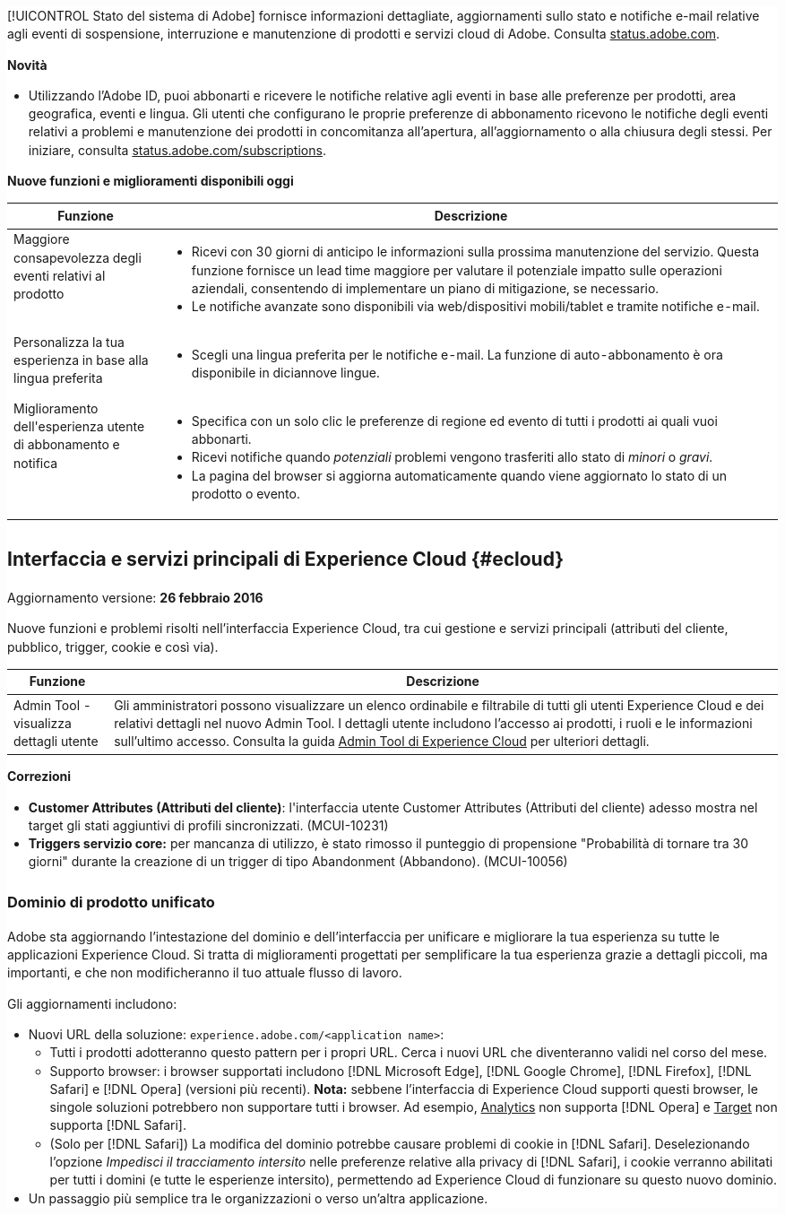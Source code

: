 [!UICONTROL Stato del sistema di Adobe] fornisce informazioni dettagliate, aggiornamenti sullo stato e notifiche e-mail relative agli eventi di sospensione, interruzione e manutenzione di prodotti e servizi cloud di Adobe. Consulta [status.adobe.com](https://status.adobe.com/).

**Novità**

* Utilizzando l’Adobe ID, puoi abbonarti e ricevere le notifiche relative agli eventi in base alle preferenze per prodotti, area geografica, eventi e lingua. Gli utenti che configurano le proprie preferenze di abbonamento ricevono le notifiche degli eventi relativi a problemi e manutenzione dei prodotti in concomitanza all’apertura, all’aggiornamento o alla chiusura degli stessi. Per iniziare, consulta [status.adobe.com/subscriptions](https://status.adobe.com/proactive-notifications/subscriptions/edit).

**Nuove funzioni e miglioramenti disponibili oggi**

| Funzione | Descrizione |
| -----------| ---------- |
| Maggiore consapevolezza degli eventi relativi al prodotto | <ul><li>Ricevi con 30 giorni di anticipo le informazioni sulla prossima manutenzione del servizio. Questa funzione fornisce un lead time maggiore per valutare il potenziale impatto sulle operazioni aziendali, consentendo di implementare un piano di mitigazione, se necessario.</li><li>Le notifiche avanzate sono disponibili via web/dispositivi mobili/tablet e tramite notifiche e-mail.</li></ul> |
| Personalizza la tua esperienza in base alla lingua preferita | <ul><li>Scegli una lingua preferita per le notifiche e-mail. La funzione di auto-abbonamento è ora disponibile in diciannove lingue.</li></ul> |
| Miglioramento dell&#39;esperienza utente di abbonamento e notifica | <ul><li>Specifica con un solo clic le preferenze di regione ed evento di tutti i prodotti ai quali vuoi abbonarti.</li><li>Ricevi notifiche quando _potenziali_ problemi vengono trasferiti allo stato di _minori_ o _gravi_.</li><li>La pagina del browser si aggiorna automaticamente quando viene aggiornato lo stato di un prodotto o evento.</li></ul> |

## Interfaccia e servizi principali di Experience Cloud {#ecloud}

Aggiornamento versione: **26 febbraio 2016**

Nuove funzioni e problemi risolti nell’interfaccia Experience Cloud, tra cui gestione e servizi principali (attributi del cliente, pubblico, trigger, cookie e così via).

| Funzione | Descrizione |
| -----------| ---------- |
| Admin Tool - visualizza dettagli utente | Gli amministratori possono visualizzare un elenco ordinabile e filtrabile di tutti gli utenti Experience Cloud e dei relativi dettagli nel nuovo Admin Tool. I dettagli utente includono l’accesso ai prodotti, i ruoli e le informazioni sull’ultimo accesso. Consulta la guida [Admin Tool di Experience Cloud](https://docs.adobe.com/content/help/it-IT/core-services/interface/manage-users-and-products/admin-tool-experience-cloud.html) per ulteriori dettagli. |

**Correzioni**

* **Customer Attributes (Attributi del cliente)**: l&#39;interfaccia utente Customer Attributes (Attributi del cliente) adesso mostra nel target gli stati aggiuntivi di profili sincronizzati. (MCUI-10231)
* **Triggers servizio core:** per mancanza di utilizzo, è stato rimosso il punteggio di propensione &quot;Probabilità di tornare tra 30 giorni&quot; durante la creazione di un trigger di tipo Abandonment (Abbandono). (MCUI-10056)

### Dominio di prodotto unificato

Adobe sta aggiornando l’intestazione del dominio e dell’interfaccia per unificare e migliorare la tua esperienza su tutte le applicazioni Experience Cloud. Si tratta di miglioramenti progettati per semplificare la tua esperienza grazie a dettagli piccoli, ma importanti, e che non modificheranno il tuo attuale flusso di lavoro.

Gli aggiornamenti includono:

* Nuovi URL della soluzione: `experience.adobe.com/<application name>`:
   * Tutti i prodotti adotteranno questo pattern per i propri URL. Cerca i nuovi URL che diventeranno validi nel corso del mese.
   * Supporto browser: i browser supportati includono [!DNL Microsoft Edge], [!DNL Google Chrome], [!DNL Firefox], [!DNL Safari] e [!DNL Opera] (versioni più recenti). **Nota:** sebbene l’interfaccia di Experience Cloud supporti questi browser, le singole soluzioni potrebbero non supportare tutti i browser. Ad esempio, [Analytics](https://docs.adobe.com/content/help/it-IT/analytics/admin/sys-reqs.html) non supporta [!DNL Opera] e [Target](https://docs.adobe.com/help/it-IT/target/using/implement-target/before-implement/supported-browsers.html) non supporta [!DNL Safari].
   * (Solo per [!DNL Safari]) La modifica del dominio potrebbe causare problemi di cookie in [!DNL Safari]. Deselezionando l’opzione _Impedisci il tracciamento intersito_ nelle preferenze relative alla privacy di [!DNL Safari], i cookie verranno abilitati per tutti i domini (e tutte le esperienze intersito), permettendo ad Experience Cloud di funzionare su questo nuovo dominio.
* Un passaggio più semplice tra le organizzazioni o verso un’altra applicazione.